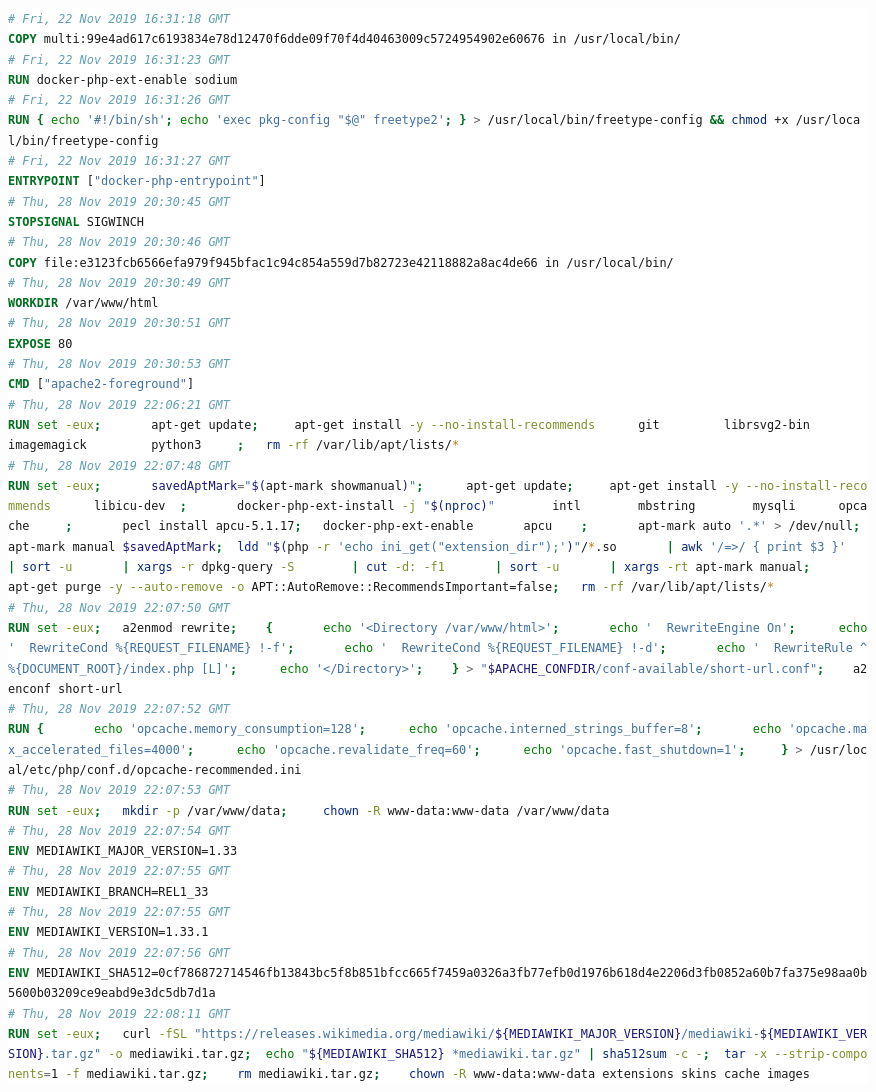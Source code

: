 ```dockerfile
# Fri, 22 Nov 2019 16:31:18 GMT
COPY multi:99e4ad617c6193834e78d12470f6dde09f70f4d40463009c5724954902e60676 in /usr/local/bin/ 
# Fri, 22 Nov 2019 16:31:23 GMT
RUN docker-php-ext-enable sodium
# Fri, 22 Nov 2019 16:31:26 GMT
RUN { echo '#!/bin/sh'; echo 'exec pkg-config "$@" freetype2'; } > /usr/local/bin/freetype-config && chmod +x /usr/local/bin/freetype-config
# Fri, 22 Nov 2019 16:31:27 GMT
ENTRYPOINT ["docker-php-entrypoint"]
# Thu, 28 Nov 2019 20:30:45 GMT
STOPSIGNAL SIGWINCH
# Thu, 28 Nov 2019 20:30:46 GMT
COPY file:e3123fcb6566efa979f945bfac1c94c854a559d7b82723e42118882a8ac4de66 in /usr/local/bin/ 
# Thu, 28 Nov 2019 20:30:49 GMT
WORKDIR /var/www/html
# Thu, 28 Nov 2019 20:30:51 GMT
EXPOSE 80
# Thu, 28 Nov 2019 20:30:53 GMT
CMD ["apache2-foreground"]
# Thu, 28 Nov 2019 22:06:21 GMT
RUN set -eux; 		apt-get update; 	apt-get install -y --no-install-recommends 		git 		librsvg2-bin 		imagemagick 		python3 	; 	rm -rf /var/lib/apt/lists/*
# Thu, 28 Nov 2019 22:07:48 GMT
RUN set -eux; 		savedAptMark="$(apt-mark showmanual)"; 		apt-get update; 	apt-get install -y --no-install-recommends 		libicu-dev 	; 		docker-php-ext-install -j "$(nproc)" 		intl 		mbstring 		mysqli 		opcache 	; 		pecl install apcu-5.1.17; 	docker-php-ext-enable 		apcu 	; 		apt-mark auto '.*' > /dev/null; 	apt-mark manual $savedAptMark; 	ldd "$(php -r 'echo ini_get("extension_dir");')"/*.so 		| awk '/=>/ { print $3 }' 		| sort -u 		| xargs -r dpkg-query -S 		| cut -d: -f1 		| sort -u 		| xargs -rt apt-mark manual; 		apt-get purge -y --auto-remove -o APT::AutoRemove::RecommendsImportant=false; 	rm -rf /var/lib/apt/lists/*
# Thu, 28 Nov 2019 22:07:50 GMT
RUN set -eux; 	a2enmod rewrite; 	{ 		echo '<Directory /var/www/html>'; 		echo '  RewriteEngine On'; 		echo '  RewriteCond %{REQUEST_FILENAME} !-f'; 		echo '  RewriteCond %{REQUEST_FILENAME} !-d'; 		echo '  RewriteRule ^ %{DOCUMENT_ROOT}/index.php [L]'; 		echo '</Directory>'; 	} > "$APACHE_CONFDIR/conf-available/short-url.conf"; 	a2enconf short-url
# Thu, 28 Nov 2019 22:07:52 GMT
RUN { 		echo 'opcache.memory_consumption=128'; 		echo 'opcache.interned_strings_buffer=8'; 		echo 'opcache.max_accelerated_files=4000'; 		echo 'opcache.revalidate_freq=60'; 		echo 'opcache.fast_shutdown=1'; 	} > /usr/local/etc/php/conf.d/opcache-recommended.ini
# Thu, 28 Nov 2019 22:07:53 GMT
RUN set -eux; 	mkdir -p /var/www/data; 	chown -R www-data:www-data /var/www/data
# Thu, 28 Nov 2019 22:07:54 GMT
ENV MEDIAWIKI_MAJOR_VERSION=1.33
# Thu, 28 Nov 2019 22:07:55 GMT
ENV MEDIAWIKI_BRANCH=REL1_33
# Thu, 28 Nov 2019 22:07:55 GMT
ENV MEDIAWIKI_VERSION=1.33.1
# Thu, 28 Nov 2019 22:07:56 GMT
ENV MEDIAWIKI_SHA512=0cf786872714546fb13843bc5f8b851bfcc665f7459a0326a3fb77efb0d1976b618d4e2206d3fb0852a60b7fa375e98aa0b5600b03209ce9eabd9e3dc5db7d1a
# Thu, 28 Nov 2019 22:08:11 GMT
RUN set -eux; 	curl -fSL "https://releases.wikimedia.org/mediawiki/${MEDIAWIKI_MAJOR_VERSION}/mediawiki-${MEDIAWIKI_VERSION}.tar.gz" -o mediawiki.tar.gz; 	echo "${MEDIAWIKI_SHA512} *mediawiki.tar.gz" | sha512sum -c -; 	tar -x --strip-components=1 -f mediawiki.tar.gz; 	rm mediawiki.tar.gz; 	chown -R www-data:www-data extensions skins cache images
```
